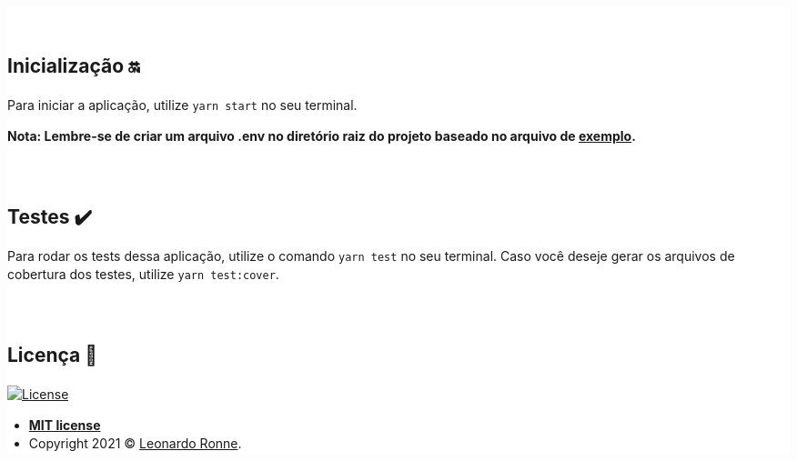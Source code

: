 <br>

## Inicialização :on:

Para iniciar a aplicação, utilize `yarn start` no seu terminal.

<strong>Nota: Lembre-se de criar um arquivo .env no diretório raiz do projeto baseado no arquivo de [exemplo](https://github.com/leoronne/whats-my-path/blob/master/.env.example).</strong>

<br>

## Testes :heavy_check_mark:

Para rodar os tests dessa aplicação, utilize o comando `yarn test` no seu terminal. Caso você deseje gerar os arquivos de cobertura dos testes, utilize `yarn test:cover`.

<br>

## Licença :memo:

[![License](http://img.shields.io/:license-mit-blue.svg?style=flat-square)](http://badges.mit-license.org)

- **[MIT license](https://github.com/leoronne/whats-my-path/blob/master/LICENSE)**
- Copyright 2021 © <a href="https://github.com/leoronne" target="_blank">Leonardo Ronne</a>.

##
